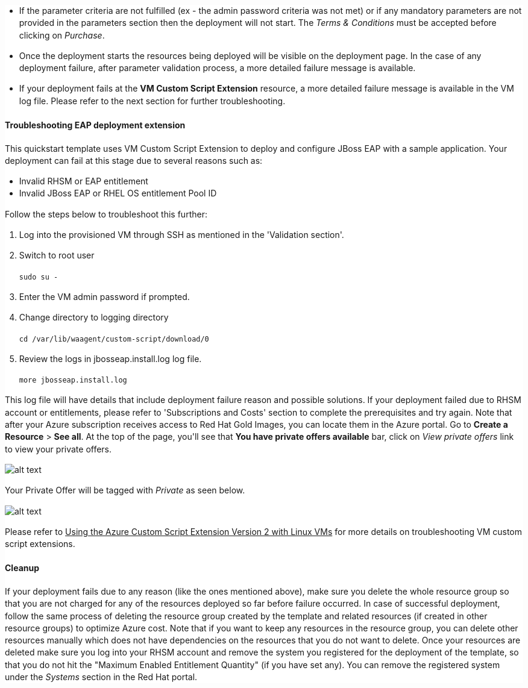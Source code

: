 - If the parameter criteria are not fulfilled (ex - the admin password criteria was not met) or if any mandatory parameters are not provided in the parameters section then the deployment will not start. The *Terms & Conditions* must be accepted before clicking on *Purchase*.

- Once the deployment starts the resources being deployed will be visible on the deployment page. In the case of any deployment failure, after parameter validation process, a more detailed failure message is available.

- If your deployment fails at the **VM Custom Script Extension** resource, a more detailed failure message is available in the VM log file. Please refer to the next section for further troubleshooting.

#### Troubleshooting EAP deployment extension

This quickstart template uses VM Custom Script Extension to deploy and configure JBoss EAP with a sample application. Your deployment can fail at this stage due to several reasons such as:

- Invalid RHSM or EAP entitlement
- Invalid JBoss EAP or RHEL OS entitlement Pool ID

Follow the steps below to troubleshoot this further:

1. Log into the provisioned VM through SSH as mentioned in the 'Validation section'.

2. Switch to root user

    `sudo su -`

3. Enter the VM admin password if prompted.

4. Change directory to logging directory

    `cd /var/lib/waagent/custom-script/download/0`

5. Review the logs in jbosseap.install.log log file.

    `more jbosseap.install.log`

This log file will have details that include deployment failure reason and possible solutions. If your deployment failed due to RHSM account or entitlements, please refer to 'Subscriptions and Costs' section to complete the prerequisites and try again. Note that after your Azure subscription receives access to Red Hat Gold Images, you can locate them in the Azure portal. Go to **Create a Resource** > **See all**. At the top of the page, you'll see that **You have private offers available** bar, click on *View private offers* link to view your private offers.

![alt text](images/private-offer.png)

Your Private Offer will be tagged with *Private* as seen below.

![alt text](images/rhel-byos.png)

Please refer to [Using the Azure Custom Script Extension Version 2 with Linux VMs](https://docs.microsoft.com/azure/virtual-machines/extensions/custom-script-linux) for more details on troubleshooting VM custom script extensions.

#### Cleanup

If your deployment fails due to any reason (like the ones mentioned above), make sure you delete the whole resource group so that you are not charged for any of the resources deployed so far before failure occurred. In case of successful deployment, follow the same process of deleting the resource group created by the template and related resources (if created in other resource groups) to optimize Azure cost. Note that if you want to keep any resources in the resource group, you can delete other resources manually which does not have dependencies on the resources that you do not want to delete. Once your resources are deleted make sure you log into your RHSM account and remove the system you registered for the deployment of the template, so that you do not hit the "Maximum Enabled Entitlement Quantity" (if you have set any). You can remove the registered system under the *Systems* section in the Red Hat portal.
